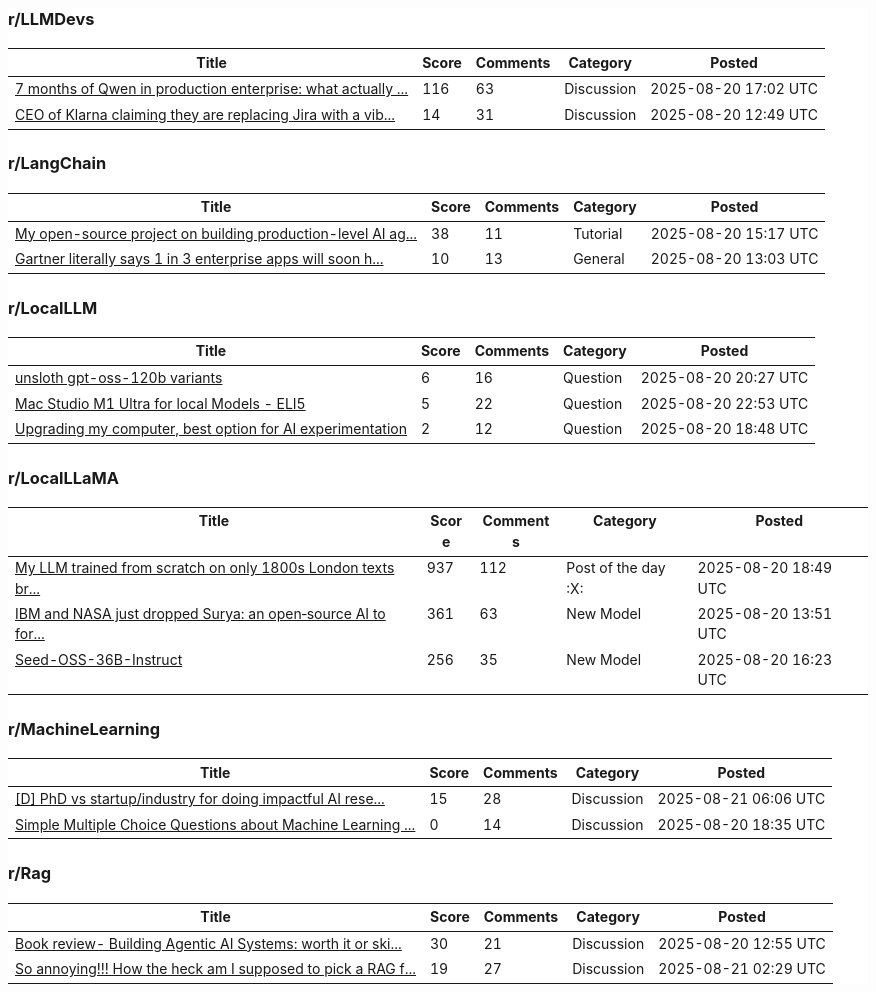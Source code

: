 
### r/LLMDevs

| Title | Score | Comments | Category | Posted |
|-------|-------|----------|----------|--------|
| [7 months of Qwen in production enterprise: what actually ...](https://www.reddit.com/comments/1mvklkh) | 116 | 63 | Discussion | 2025-08-20 17:02 UTC |
| [CEO of Klarna claiming they are replacing Jira with a vib...](https://www.reddit.com/comments/1mvdw9a) | 14 | 31 | Discussion | 2025-08-20 12:49 UTC |


### r/LangChain

| Title | Score | Comments | Category | Posted |
|-------|-------|----------|----------|--------|
| [My open-source project on building production-level AI ag...](https://www.reddit.com/comments/1mvhocn) | 38 | 11 | Tutorial | 2025-08-20 15:17 UTC |
| [Gartner literally says 1 in 3 enterprise apps will soon h...](https://www.reddit.com/comments/1mve7uk) | 10 | 13 | General | 2025-08-20 13:03 UTC |


### r/LocalLLM

| Title | Score | Comments | Category | Posted |
|-------|-------|----------|----------|--------|
| [unsloth gpt-oss-120b variants](https://www.reddit.com/comments/1mvqbo2) | 6 | 16 | Question | 2025-08-20 20:27 UTC |
| [Mac Studio M1 Ultra for local Models - ELI5](https://www.reddit.com/comments/1mvu2gf) | 5 | 22 | Question | 2025-08-20 22:53 UTC |
| [Upgrading my computer, best option for AI experimentation](https://www.reddit.com/comments/1mvnl7q) | 2 | 12 | Question | 2025-08-20 18:48 UTC |


### r/LocalLLaMA

| Title | Score | Comments | Category | Posted |
|-------|-------|----------|----------|--------|
| [My LLM trained from scratch on only 1800s London texts br...](https://www.reddit.com/comments/1mvnmjo) | 937 | 112 | Post of the day  :X: | 2025-08-20 18:49 UTC |
| [IBM and NASA just dropped Surya: an open‑source AI to for...](https://www.reddit.com/comments/1mvfdja) | 361 | 63 | New Model | 2025-08-20 13:51 UTC |
| [Seed-OSS-36B-Instruct](https://www.reddit.com/comments/1mvjj8q) | 256 | 35 | New Model | 2025-08-20 16:23 UTC |


### r/MachineLearning

| Title | Score | Comments | Category | Posted |
|-------|-------|----------|----------|--------|
| [\[D\] PhD vs startup/industry for doing impactful AI rese...](https://www.reddit.com/comments/1mw2z1y) | 15 | 28 | Discussion | 2025-08-21 06:06 UTC |
| [Simple Multiple Choice Questions about Machine Learning \...](https://www.reddit.com/comments/1mvn89s) | 0 | 14 | Discussion | 2025-08-20 18:35 UTC |


### r/Rag

| Title | Score | Comments | Category | Posted |
|-------|-------|----------|----------|--------|
| [Book review- Building Agentic AI Systems: worth it or ski...](https://www.reddit.com/comments/1mve0pq) | 30 | 21 | Discussion | 2025-08-20 12:55 UTC |
| [So annoying!!! How the heck am I supposed to pick a RAG f...](https://www.reddit.com/comments/1mvyvah) | 19 | 27 | Discussion | 2025-08-21 02:29 UTC |
